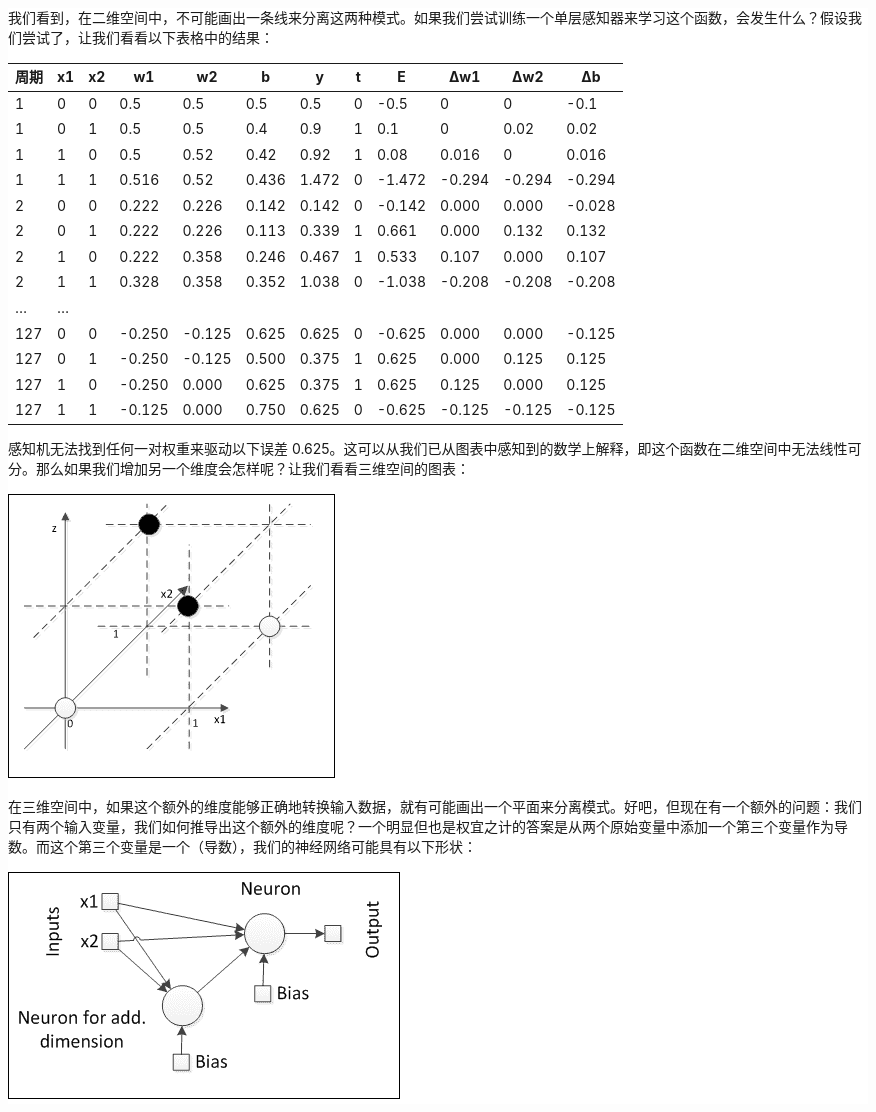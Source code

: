 
我们看到，在二维空间中，不可能画出一条线来分离这两种模式。如果我们尝试训练一个单层感知器来学习这个函数，会发生什么？假设我们尝试了，让我们看看以下表格中的结果：

| 周期 | x1 | x2 | w1 | w2 | b | y | t | E | Δw1 | Δw2 | Δb |
| --- | --- | --- | --- | --- | --- | --- | --- | --- | --- | --- | --- |
| 1 | 0 | 0 | 0.5 | 0.5 | 0.5 | 0.5 | 0 | -0.5 | 0 | 0 | -0.1 |
| 1 | 0 | 1 | 0.5 | 0.5 | 0.4 | 0.9 | 1 | 0.1 | 0 | 0.02 | 0.02 |
| 1 | 1 | 0 | 0.5 | 0.52 | 0.42 | 0.92 | 1 | 0.08 | 0.016 | 0 | 0.016 |
| 1 | 1 | 1 | 0.516 | 0.52 | 0.436 | 1.472 | 0 | -1.472 | -0.294 | -0.294 | -0.294 |
| 2 | 0 | 0 | 0.222 | 0.226 | 0.142 | 0.142 | 0 | -0.142 | 0.000 | 0.000 | -0.028 |
| 2 | 0 | 1 | 0.222 | 0.226 | 0.113 | 0.339 | 1 | 0.661 | 0.000 | 0.132 | 0.132 |
| 2 | 1 | 0 | 0.222 | 0.358 | 0.246 | 0.467 | 1 | 0.533 | 0.107 | 0.000 | 0.107 |
| 2 | 1 | 1 | 0.328 | 0.358 | 0.352 | 1.038 | 0 | -1.038 | -0.208 | -0.208 | -0.208 |
| … | … |   |   |   |   |   |   |   |   |   |   |
| 127 | 0 | 0 | -0.250 | -0.125 | 0.625 | 0.625 | 0 | -0.625 | 0.000 | 0.000 | -0.125 |
| 127 | 0 | 1 | -0.250 | -0.125 | 0.500 | 0.375 | 1 | 0.625 | 0.000 | 0.125 | 0.125 |
| 127 | 1 | 0 | -0.250 | 0.000 | 0.625 | 0.375 | 1 | 0.625 | 0.125 | 0.000 | 0.125 |
| 127 | 1 | 1 | -0.125 | 0.000 | 0.750 | 0.625 | 0 | -0.625 | -0.125 | -0.125 | -0.125 |

感知机无法找到任何一对权重来驱动以下误差 0.625。这可以从我们已从图表中感知到的数学上解释，即这个函数在二维空间中无法线性可分。那么如果我们增加另一个维度会怎样呢？让我们看看三维空间的图表：

![XOR 情况](img/B05964_03_07.jpg)

在三维空间中，如果这个额外的维度能够正确地转换输入数据，就有可能画出一个平面来分离模式。好吧，但现在有一个额外的问题：我们只有两个输入变量，我们如何推导出这个额外的维度呢？一个明显但也是权宜之计的答案是从两个原始变量中添加一个第三个变量作为导数。而这个第三个变量是一个（导数），我们的神经网络可能具有以下形状：

![XOR 情况](img/B05964_03_08.jpg)
